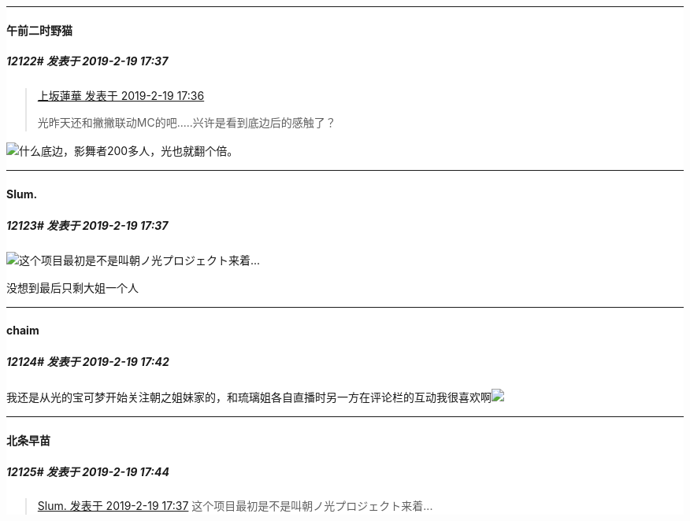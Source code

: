 





-----

####  午前二时野猫  
##### 12122#       发表于 2019-2-19 17:37



<blockquote><a href="httphttps://bbs.saraba1st.com/2b/forum.php?mod=redirect&amp;goto=findpost&amp;pid=42651104&amp;ptid=1801966" target="_blank">上坂蓮華 发表于 2019-2-19 17:36</a>

光昨天还和撇撇联动MC的吧.....兴许是看到底边后的感触了？</blockquote>
<img src="https://static.saraba1st.com/image/smiley/face2017/068.png" referrerpolicy="no-referrer">什么底边，影舞者200多人，光也就翻个倍。







-----

####  Slum.  
##### 12123#       发表于 2019-2-19 17:37



<img src="https://static.saraba1st.com/image/smiley/face2017/068.png" referrerpolicy="no-referrer">这个项目最初是不是叫朝ノ光プロジェクト来着...

没想到最后只剩大姐一个人







-----

####  chaim  
##### 12124#       发表于 2019-2-19 17:42




我还是从光的宝可梦开始关注朝之姐妹家的，和琉璃姐各自直播时另一方在评论栏的互动我很喜欢啊<img src="https://static.saraba1st.com/image/smiley/face2017/138.png" referrerpolicy="no-referrer">







-----

####  北条早苗  
##### 12125#       发表于 2019-2-19 17:44



<blockquote><a href="httphttps://bbs.saraba1st.com/2b/forum.php?mod=redirect&amp;goto=findpost&amp;pid=42651132&amp;ptid=1801966" target="_blank">Slum. 发表于 2019-2-19 17:37</a>
这个项目最初是不是叫朝ノ光プロジェクト来着...

